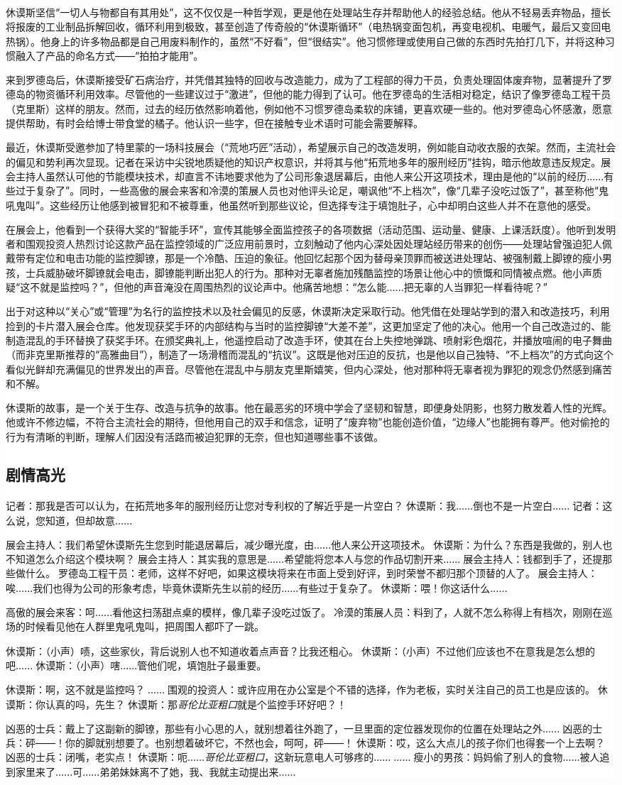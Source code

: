 休谟斯坚信“一切人与物都自有其用处”，这不仅仅是一种哲学观，更是他在处理站生存并帮助他人的经验总结。他从不轻易丢弃物品，擅长将报废的工业制品拆解回收，循环利用到极致，甚至创造了传奇般的“休谟斯循环”（电热锅变面包机，再变电视机、电暖气，最后又变回电热锅）。他身上的许多物品都是自己用废料制作的，虽然“不好看”，但“很结实”。他习惯修理或使用自己做的东西时先拍打几下，并将这种习惯融入了产品的命名方式——“拍拍才能用”。

来到罗德岛后，休谟斯接受矿石病治疗，并凭借其独特的回收与改造能力，成为了工程部的得力干员，负责处理固体废弃物，显著提升了罗德岛的物资循环利用效率。尽管他的一些建议过于“激进”，但他的能力得到了认可。他在罗德岛的生活相对稳定，结识了像罗德岛工程干员（克里斯）这样的朋友。然而，过去的经历依然影响着他，例如他不习惯罗德岛柔软的床铺，更喜欢硬一些的。他对罗德岛心怀感激，愿意提供帮助，有时会给博士带食堂的橘子。他认识一些字，但在接触专业术语时可能会需要解释。

最近，休谟斯受邀参加了特里蒙的一场科技展会（“荒地巧匠”活动），希望展示自己的改造发明，例如能自动收衣服的衣架。然而，主流社会的偏见和势利再次显现。记者在采访中尖锐地质疑他的知识产权意识，并将其与他“拓荒地多年的服刑经历”挂钩，暗示他故意违反规定。展会主持人虽然认可他的节能模块技术，却直言不讳地要求他为了公司形象退居幕后，由他人来公开这项技术，理由是他的“以前的经历......有些过于复杂了”。同时，一些高傲的展会来客和冷漠的策展人员也对他评头论足，嘲讽他“不上档次”，像“几辈子没吃过饭了”，甚至称他“鬼吼鬼叫”。这些经历让他感到被冒犯和不被尊重，他虽然听到那些议论，但选择专注于填饱肚子，心中却明白这些人并不在意他的感受。

在展会上，他看到一个获得大奖的“智能手环”，宣传其能够全面监控孩子的各项数据（活动范围、运动量、健康、上课活跃度）。他听到发明者和围观投资人热烈讨论这款产品在监控领域的广泛应用前景时，立刻触动了他内心深处因处理站经历带来的创伤——处理站曾强迫犯人佩戴带有定位和电击功能的监控脚镣，那是一个冷酷、压迫的象征。他回忆起那个因为替母亲顶罪而被送进处理站、被强制戴上脚镣的瘦小男孩，士兵威胁破坏脚镣就会电击，脚镣能判断出犯人的行为。那种对无辜者施加残酷监控的场景让他心中的愤慨和同情被点燃。他小声质疑“这不就是监控吗？”，但他的声音淹没在周围热烈的议论声中。他痛苦地想：“怎么能......把无辜的人当罪犯一样看待呢？”

出于对这种以“关心”或“管理”为名行的监控技术以及社会偏见的反感，休谟斯决定采取行动。他凭借在处理站学到的潜入和改造技巧，利用捡到的卡片潜入展会仓库。他发现获奖手环的内部结构与当时的监控脚镣“大差不差”，这更加坚定了他的决心。他用一个自己改造过的、能制造混乱的手环替换了获奖手环。在颁奖典礼上，他遥控启动了改造手环，使其在台上失控地弹跳、喷射彩色烟花，并播放喧闹的电子舞曲（而非克里斯推荐的“高雅曲目”），制造了一场滑稽而混乱的“抗议”。这既是他对压迫的反抗，也是他以自己独特、“不上档次”的方式向这个看似光鲜却充满偏见的世界发出的声音。尽管他在混乱中与朋友克里斯嬉笑，但内心深处，他对那种将无辜者视为罪犯的观念仍然感到痛苦和不解。

休谟斯的故事，是一个关于生存、改造与抗争的故事。他在最恶劣的环境中学会了坚韧和智慧，即便身处阴影，也努力散发着人性的光辉。他或许不修边幅，不符合主流社会的期待，但他用自己的双手和信念，证明了“废弃物”也能创造价值，“边缘人”也能拥有尊严。他对偷抢的行为有清晰的判断，理解人们因没有活路而被迫犯罪的无奈，但也知道哪些事不该做。
## 剧情高光
记者：那我是否可以认为，在拓荒地多年的服刑经历让您对专利权的了解近乎是一片空白？
休谟斯：我......倒也不是一片空白......
记者：这么说，您知道，但却故意......

展会主持人：我们希望休谟斯先生您到时能退居幕后，减少曝光度，由......他人来公开这项技术。
休谟斯：为什么？东西是我做的，别人也不知道怎么介绍这个模块啊？
展会主持人：其实我的意思是......希望能将您本人与您的作品切割开来......
展会主持人：钱都到手了，还提那些做什么。
罗德岛工程干员：老师，这样不好吧，如果这模块将来在市面上受到好评，到时荣誉不都归那个顶替的人了。
展会主持人：唉......我们也得为公司的形象考虑，毕竟休谟斯先生以前的经历......有些过于复杂了。
休谟斯：喂！你这话什么......

高傲的展会来客：呵......看他这扫荡甜点桌的模样，像几辈子没吃过饭了。
冷漠的策展人员：料到了，人就不怎么称得上有档次，刚刚在巡场的时候看见他在人群里鬼吼鬼叫，把周围人都吓了一跳。

休谟斯：（小声）啧，这些家伙，背后说别人也不知道收着点声音？比我还粗心。
休谟斯：（小声）不过他们应该也不在意我是怎么想的吧......
休谟斯：（小声）嗐......管他们呢，填饱肚子最重要。

休谟斯：啊，这不就是监控吗？
......
围观的投资人：或许应用在办公室是个不错的选择，作为老板，实时关注自己的员工也是应该的。
休谟斯：你认真的吗，先生？
休谟斯：那*哥伦比亚粗口*就是个监控手环好吧？！

凶恶的士兵：戴上了这副新的脚镣，那些有小心思的人，就别想着往外跑了，一旦里面的定位器发现你的位置在处理站之外......
凶恶的士兵：砰——！你的脚就别想要了。也别想着破坏它，不然也会，呵呵，砰——！
休谟斯：哎，这么大点儿的孩子你们也得套一个上去啊？
凶恶的士兵：闭嘴，老实点！
休谟斯：呃......*哥伦比亚粗口*，这新玩意电人可够疼的......
......
瘦小的男孩：妈妈偷了别人的食物......被人追到家里来了......可......弟弟妹妹离不了她，我、我就主动提出来......
